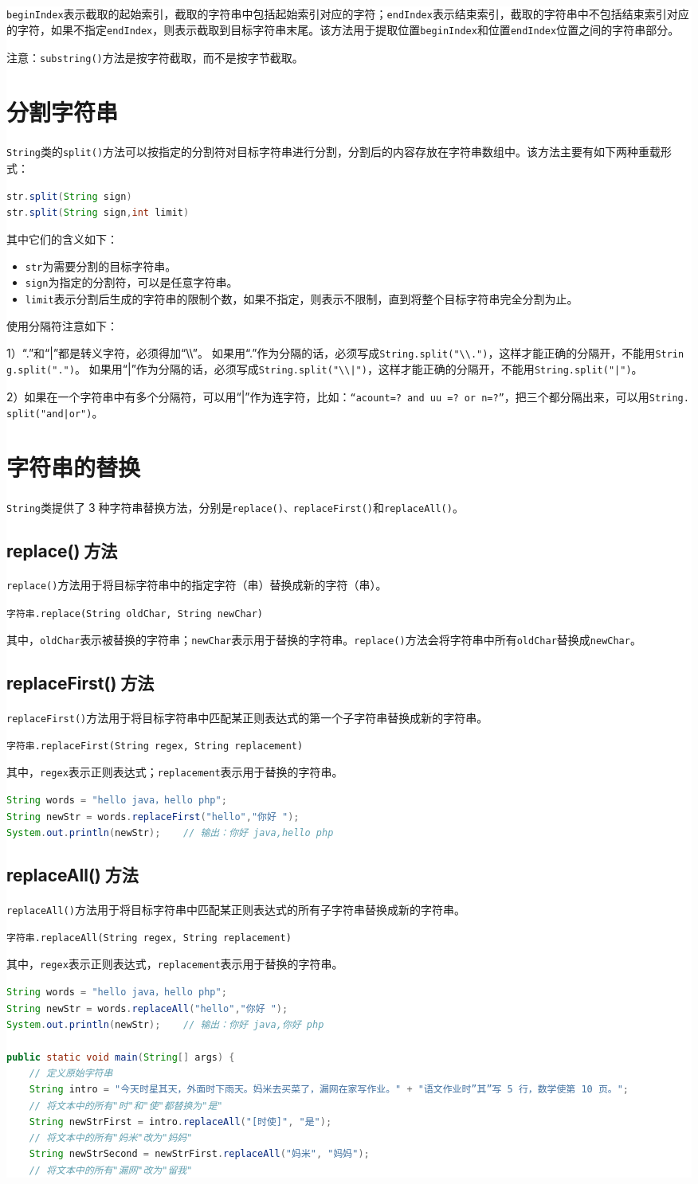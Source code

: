 `beginIndex`表示截取的起始索引，截取的字符串中包括起始索引对应的字符；`endIndex`表示结束索引，截取的字符串中不包括结束索引对应的字符，如果不指定`endIndex`，则表示截取到目标字符串末尾。该方法用于提取位置`beginIndex`和位置`endIndex`位置之间的字符串部分。

注意：`substring()`方法是按字符截取，而不是按字节截取。
# 分割字符串
`String`类的`split()`方法可以按指定的分割符对目标字符串进行分割，分割后的内容存放在字符串数组中。该方法主要有如下两种重载形式：
```java
str.split(String sign)
str.split(String sign,int limit)
```
其中它们的含义如下：
* `str`为需要分割的目标字符串。
* `sign`为指定的分割符，可以是任意字符串。
* `limit`表示分割后生成的字符串的限制个数，如果不指定，则表示不限制，直到将整个目标字符串完全分割为止。

使用分隔符注意如下：

1）“.”和“|”都是转义字符，必须得加“\\\\”。
如果用“.”作为分隔的话，必须写成`String.split("\\.")`，这样才能正确的分隔开，不能用`String.split(".")`。
如果用“|”作为分隔的话，必须写成`String.split("\\|")`，这样才能正确的分隔开，不能用`String.split("|")`。

2）如果在一个字符串中有多个分隔符，可以用“|”作为连字符，比如：`“acount=? and uu =? or n=?”`，把三个都分隔出来，可以用`String.split("and|or")`。
# 字符串的替换
`String`类提供了 3 种字符串替换方法，分别是`replace()、replaceFirst()`和`replaceAll()`。
## replace() 方法
`replace()`方法用于将目标字符串中的指定字符（串）替换成新的字符（串）。
```
字符串.replace(String oldChar, String newChar)
```
其中，`oldChar`表示被替换的字符串；`newChar`表示用于替换的字符串。`replace()`方法会将字符串中所有`oldChar`替换成`newChar`。
## replaceFirst() 方法
`replaceFirst()`方法用于将目标字符串中匹配某正则表达式的第一个子字符串替换成新的字符串。
```
字符串.replaceFirst(String regex, String replacement)
```
其中，`regex`表示正则表达式；`replacement`表示用于替换的字符串。
```java
String words = "hello java，hello php";
String newStr = words.replaceFirst("hello","你好 ");
System.out.println(newStr);    // 输出：你好 java,hello php
```
## replaceAll() 方法
`replaceAll()`方法用于将目标字符串中匹配某正则表达式的所有子字符串替换成新的字符串。
```
字符串.replaceAll(String regex, String replacement)
```
其中，`regex`表示正则表达式，`replacement`表示用于替换的字符串。
```java
String words = "hello java，hello php";
String newStr = words.replaceAll("hello","你好 ");
System.out.println(newStr);    // 输出：你好 java,你好 php

public static void main(String[] args) {
    // 定义原始字符串
    String intro = "今天时星其天，外面时下雨天。妈米去买菜了，漏网在家写作业。" + "语文作业时”其”写 5 行，数学使第 10 页。";
    // 将文本中的所有"时"和"使"都替换为"是"
    String newStrFirst = intro.replaceAll("[时使]", "是");
    // 将文本中的所有"妈米"改为"妈妈"
    String newStrSecond = newStrFirst.replaceAll("妈米", "妈妈");
    // 将文本中的所有"漏网"改为"留我"
```